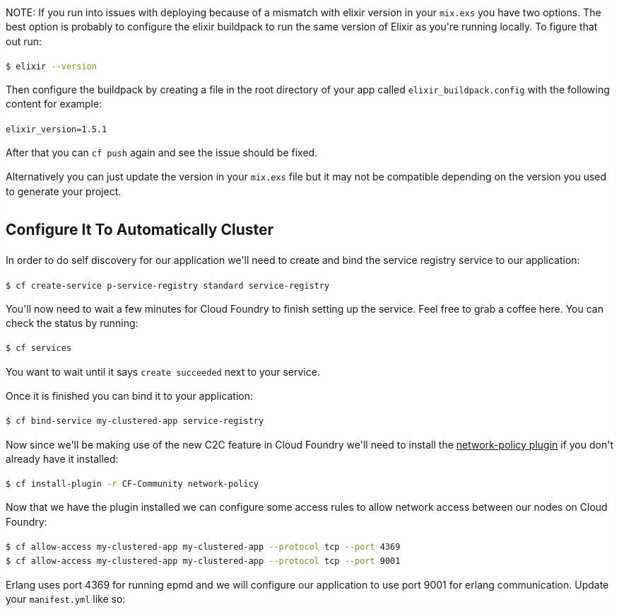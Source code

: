 NOTE: If you run into issues with deploying because of a mismatch with elixir version in your `mix.exs` you have two options. The best option is probably to configure the elixir buildpack to run the same version of Elixir as you're running locally. To figure that out run:

```bash
$ elixir --version
```

Then configure the buildpack by creating a file in the root directory of your app called `elixir_buildpack.config` with the following content for example:

```
elixir_version=1.5.1
```

After that you can `cf push` again and see the issue should be fixed.

Alternatively you can just update the version in your `mix.exs` file but it may not be compatible depending on the version you used to generate your project.

## Configure It To Automatically Cluster

In order to do self discovery for our application we'll need to create and bind the service registry service to our application:

```bash
$ cf create-service p-service-registry standard service-registry
```

You'll now need to wait a few minutes for Cloud Foundry to finish setting up the service. Feel free to grab a coffee here. You can check the status by running:

```bash
$ cf services
```

You want to wait until it says `create succeeded` next to your service.

Once it is finished you can bind it to your application:

```bash
$ cf bind-service my-clustered-app service-registry
```

Now since we'll be making use of the new C2C feature in Cloud Foundry we'll need to install the [network-policy plugin](https://github.com/cloudfoundry-incubator/cf-networking-release) if you don't already have it installed:

```bash
$ cf install-plugin -r CF-Community network-policy
```

Now that we have the plugin installed we can configure some access rules to allow network access between our nodes on Cloud Foundry:

```bash
$ cf allow-access my-clustered-app my-clustered-app --protocol tcp --port 4369
$ cf allow-access my-clustered-app my-clustered-app --protocol tcp --port 9001
```

Erlang uses port 4369 for running epmd and we will configure our application to use port 9001 for erlang communication. Update your `manifest.yml` like so:
